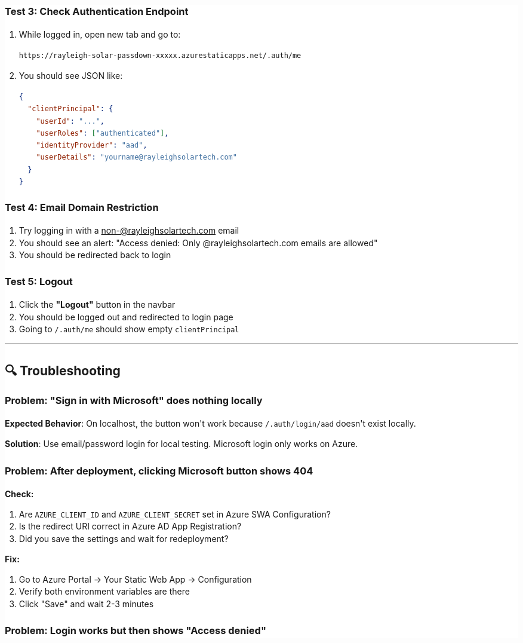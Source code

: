 ### Test 3: Check Authentication Endpoint
1. While logged in, open new tab and go to:
   ```
   https://rayleigh-solar-passdown-xxxxx.azurestaticapps.net/.auth/me
   ```
2. You should see JSON like:
   ```json
   {
     "clientPrincipal": {
       "userId": "...",
       "userRoles": ["authenticated"],
       "identityProvider": "aad",
       "userDetails": "yourname@rayleighsolartech.com"
     }
   }
   ```

### Test 4: Email Domain Restriction
1. Try logging in with a non-@rayleighsolartech.com email
2. You should see an alert: "Access denied: Only @rayleighsolartech.com emails are allowed"
3. You should be redirected back to login

### Test 5: Logout
1. Click the **"Logout"** button in the navbar
2. You should be logged out and redirected to login page
3. Going to `/.auth/me` should show empty `clientPrincipal`

---

## 🔍 Troubleshooting

### Problem: "Sign in with Microsoft" does nothing locally

**Expected Behavior**: On localhost, the button won't work because `/.auth/login/aad` doesn't exist locally.

**Solution**: Use email/password login for local testing. Microsoft login only works on Azure.

### Problem: After deployment, clicking Microsoft button shows 404

**Check:**
1. Are `AZURE_CLIENT_ID` and `AZURE_CLIENT_SECRET` set in Azure SWA Configuration?
2. Is the redirect URI correct in Azure AD App Registration?
3. Did you save the settings and wait for redeployment?

**Fix:**
1. Go to Azure Portal → Your Static Web App → Configuration
2. Verify both environment variables are there
3. Click "Save" and wait 2-3 minutes

### Problem: Login works but then shows "Access denied"
